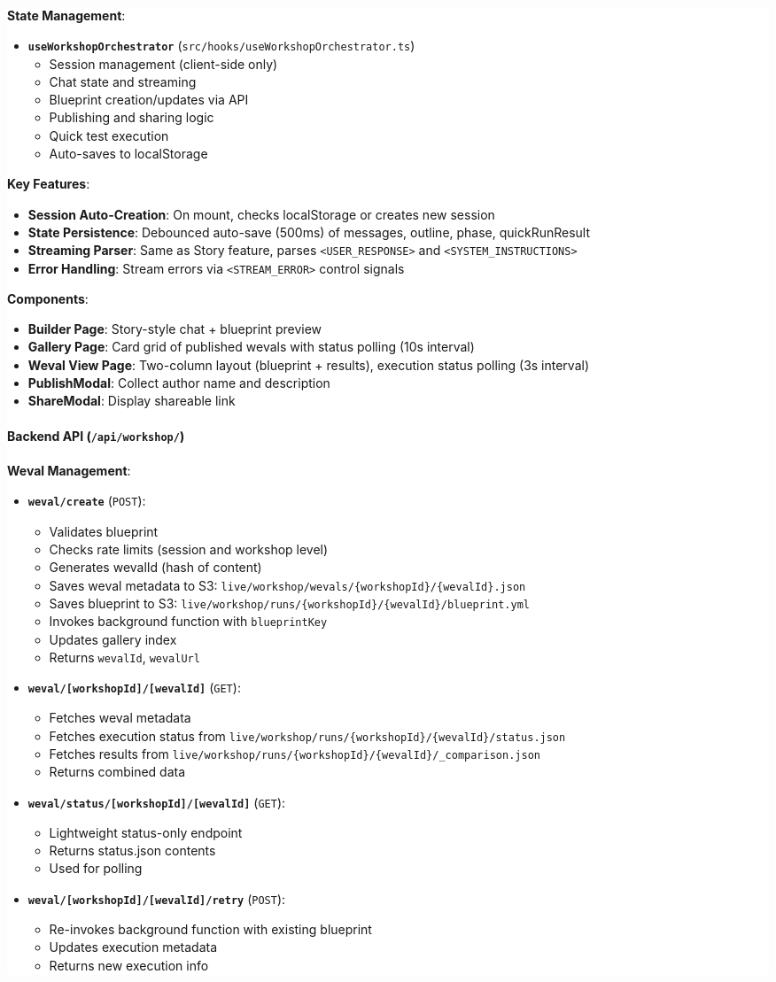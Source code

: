 **State Management**:

- **`useWorkshopOrchestrator`** (`src/hooks/useWorkshopOrchestrator.ts`)
  - Session management (client-side only)
  - Chat state and streaming
  - Blueprint creation/updates via API
  - Publishing and sharing logic
  - Quick test execution
  - Auto-saves to localStorage

**Key Features**:

- **Session Auto-Creation**: On mount, checks localStorage or creates new session
- **State Persistence**: Debounced auto-save (500ms) of messages, outline, phase, quickRunResult
- **Streaming Parser**: Same as Story feature, parses `<USER_RESPONSE>` and `<SYSTEM_INSTRUCTIONS>`
- **Error Handling**: Stream errors via `<STREAM_ERROR>` control signals

**Components**:

- **Builder Page**: Story-style chat + blueprint preview
- **Gallery Page**: Card grid of published wevals with status polling (10s interval)
- **Weval View Page**: Two-column layout (blueprint + results), execution status polling (3s interval)
- **PublishModal**: Collect author name and description
- **ShareModal**: Display shareable link

#### Backend API (`/api/workshop/`)

**Weval Management**:

- **`weval/create`** (`POST`):
  - Validates blueprint
  - Checks rate limits (session and workshop level)
  - Generates wevalId (hash of content)
  - Saves weval metadata to S3: `live/workshop/wevals/{workshopId}/{wevalId}.json`
  - Saves blueprint to S3: `live/workshop/runs/{workshopId}/{wevalId}/blueprint.yml`
  - Invokes background function with `blueprintKey`
  - Updates gallery index
  - Returns `wevalId`, `wevalUrl`

- **`weval/[workshopId]/[wevalId]`** (`GET`):
  - Fetches weval metadata
  - Fetches execution status from `live/workshop/runs/{workshopId}/{wevalId}/status.json`
  - Fetches results from `live/workshop/runs/{workshopId}/{wevalId}/_comparison.json`
  - Returns combined data

- **`weval/status/[workshopId]/[wevalId]`** (`GET`):
  - Lightweight status-only endpoint
  - Returns status.json contents
  - Used for polling

- **`weval/[workshopId]/[wevalId]/retry`** (`POST`):
  - Re-invokes background function with existing blueprint
  - Updates execution metadata
  - Returns new execution info
